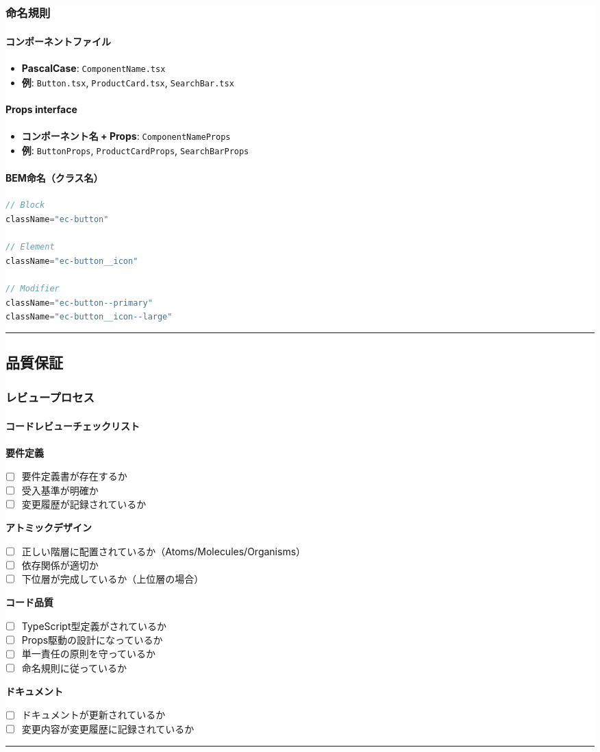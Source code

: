 
### 命名規則

#### コンポーネントファイル

- **PascalCase**: `ComponentName.tsx`
- **例**: `Button.tsx`, `ProductCard.tsx`, `SearchBar.tsx`

#### Props interface

- **コンポーネント名 + Props**: `ComponentNameProps`
- **例**: `ButtonProps`, `ProductCardProps`, `SearchBarProps`

#### BEM命名（クラス名）

```typescript
// Block
className="ec-button"

// Element
className="ec-button__icon"

// Modifier
className="ec-button--primary"
className="ec-button__icon--large"
```

---

## 品質保証

### レビュープロセス

#### コードレビューチェックリスト

**要件定義**
- [ ] 要件定義書が存在するか
- [ ] 受入基準が明確か
- [ ] 変更履歴が記録されているか

**アトミックデザイン**
- [ ] 正しい階層に配置されているか（Atoms/Molecules/Organisms）
- [ ] 依存関係が適切か
- [ ] 下位層が完成しているか（上位層の場合）

**コード品質**
- [ ] TypeScript型定義がされているか
- [ ] Props駆動の設計になっているか
- [ ] 単一責任の原則を守っているか
- [ ] 命名規則に従っているか

**ドキュメント**
- [ ] ドキュメントが更新されているか
- [ ] 変更内容が変更履歴に記録されているか

---